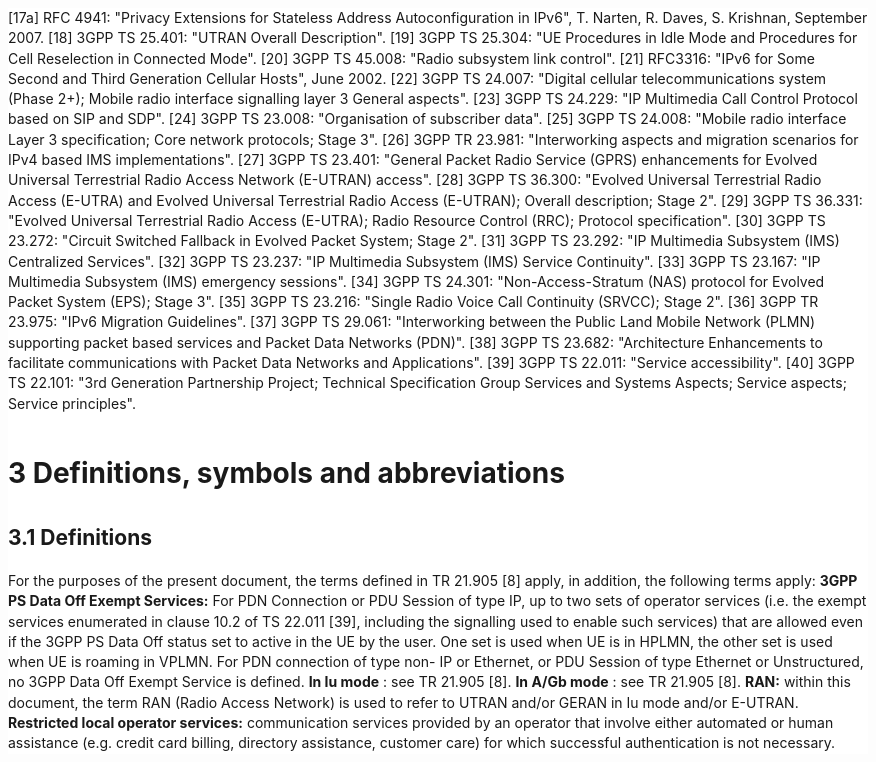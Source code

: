 [17a] RFC 4941: \"Privacy Extensions for Stateless Address Autoconfiguration
in IPv6\", T. Narten, R. Daves, S. Krishnan, September 2007.
[18] 3GPP TS 25.401: \"UTRAN Overall Description\".
[19] 3GPP TS 25.304: \"UE Procedures in Idle Mode and Procedures for Cell
Reselection in Connected Mode\".
[20] 3GPP TS 45.008: \"Radio subsystem link control\".
[21] RFC3316: \"IPv6 for Some Second and Third Generation Cellular Hosts\",
June 2002.
[22] 3GPP TS 24.007: \"Digital cellular telecommunications system (Phase 2+);
Mobile radio interface signalling layer 3 General aspects\".
[23] 3GPP TS 24.229: \"IP Multimedia Call Control Protocol based on SIP and
SDP\".
[24] 3GPP TS 23.008: \"Organisation of subscriber data\".
[25] 3GPP TS 24.008: \"Mobile radio interface Layer 3 specification; Core
network protocols; Stage 3\".
[26] 3GPP TR 23.981: \"Interworking aspects and migration scenarios for IPv4
based IMS implementations\".
[27] 3GPP TS 23.401: \"General Packet Radio Service (GPRS) enhancements for
Evolved Universal Terrestrial Radio Access Network (E-UTRAN) access\".
[28] 3GPP TS 36.300: \"Evolved Universal Terrestrial Radio Access (E-UTRA) and
Evolved Universal Terrestrial Radio Access (E-UTRAN); Overall description;
Stage 2\".
[29] 3GPP TS 36.331: \"Evolved Universal Terrestrial Radio Access (E-UTRA);
Radio Resource Control (RRC); Protocol specification\".
[30] 3GPP TS 23.272: \"Circuit Switched Fallback in Evolved Packet System;
Stage 2\".
[31] 3GPP TS 23.292: \"IP Multimedia Subsystem (IMS) Centralized Services\".
[32] 3GPP TS 23.237: \"IP Multimedia Subsystem (IMS) Service Continuity\".
[33] 3GPP TS 23.167: \"IP Multimedia Subsystem (IMS) emergency sessions\".
[34] 3GPP TS 24.301: \"Non-Access-Stratum (NAS) protocol for Evolved Packet
System (EPS); Stage 3\".
[35] 3GPP TS 23.216: \"Single Radio Voice Call Continuity (SRVCC); Stage 2\".
[36] 3GPP TR 23.975: \"IPv6 Migration Guidelines\".
[37] 3GPP TS 29.061: \"Interworking between the Public Land Mobile Network
(PLMN) supporting packet based services and Packet Data Networks (PDN)\".
[38] 3GPP TS 23.682: \"Architecture Enhancements to facilitate communications
with Packet Data Networks and Applications\".
[39] 3GPP TS 22.011: \"Service accessibility\".
[40] 3GPP TS 22.101: \"3rd Generation Partnership Project; Technical
Specification Group Services and Systems Aspects; Service aspects; Service
principles\".
# 3 Definitions, symbols and abbreviations
## 3.1 Definitions
For the purposes of the present document, the terms defined in TR 21.905 [8]
apply, in addition, the following terms apply:
**3GPP PS Data Off Exempt Services:** For PDN Connection or PDU Session of
type IP, up to two sets of operator services (i.e. the exempt services
enumerated in clause 10.2 of TS 22.011 [39], including the signalling used to
enable such services) that are allowed even if the 3GPP PS Data Off status set
to active in the UE by the user. One set is used when UE is in HPLMN, the
other set is used when UE is roaming in VPLMN. For PDN connection of type non-
IP or Ethernet, or PDU Session of type Ethernet or Unstructured, no 3GPP Data
Off Exempt Service is defined.
**In Iu mode** : see TR 21.905 [8].
**In A/Gb mode** : see TR 21.905 [8].
**RAN:** within this document, the term RAN (Radio Access Network) is used to
refer to UTRAN and/or GERAN in Iu mode and/or E-UTRAN.
**Restricted local operator services:** communication services provided by an
operator that involve either automated or human assistance (e.g. credit card
billing, directory assistance, customer care) for which successful
authentication is not necessary.